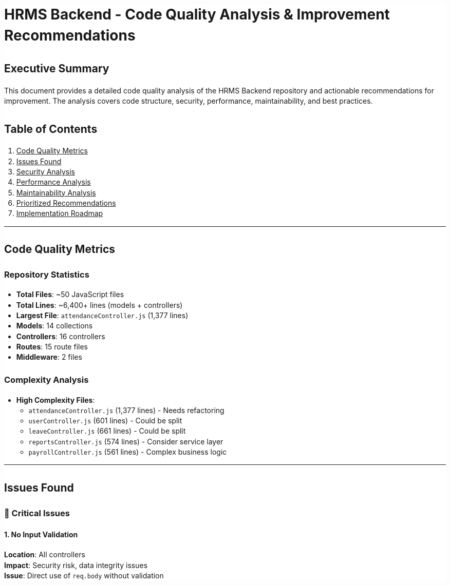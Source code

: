 # HRMS Backend - Code Quality Analysis & Improvement Recommendations

## Executive Summary

This document provides a detailed code quality analysis of the HRMS Backend repository and actionable recommendations for improvement. The analysis covers code structure, security, performance, maintainability, and best practices.

## Table of Contents
1. [Code Quality Metrics](#code-quality-metrics)
2. [Issues Found](#issues-found)
3. [Security Analysis](#security-analysis)
4. [Performance Analysis](#performance-analysis)
5. [Maintainability Analysis](#maintainability-analysis)
6. [Prioritized Recommendations](#prioritized-recommendations)
7. [Implementation Roadmap](#implementation-roadmap)

---

## Code Quality Metrics

### Repository Statistics
- **Total Files**: ~50 JavaScript files
- **Total Lines**: ~6,400+ lines (models + controllers)
- **Largest File**: `attendanceController.js` (1,377 lines)
- **Models**: 14 collections
- **Controllers**: 16 controllers
- **Routes**: 15 route files
- **Middleware**: 2 files

### Complexity Analysis
- **High Complexity Files**: 
  - `attendanceController.js` (1,377 lines) - Needs refactoring
  - `userController.js` (601 lines) - Could be split
  - `leaveController.js` (661 lines) - Could be split
  - `reportsController.js` (574 lines) - Consider service layer
  - `payrollController.js` (561 lines) - Complex business logic

---

## Issues Found

### 🔴 Critical Issues

#### 1. No Input Validation
**Location**: All controllers  
**Impact**: Security risk, data integrity issues  
**Issue**: Direct use of `req.body` without validation
